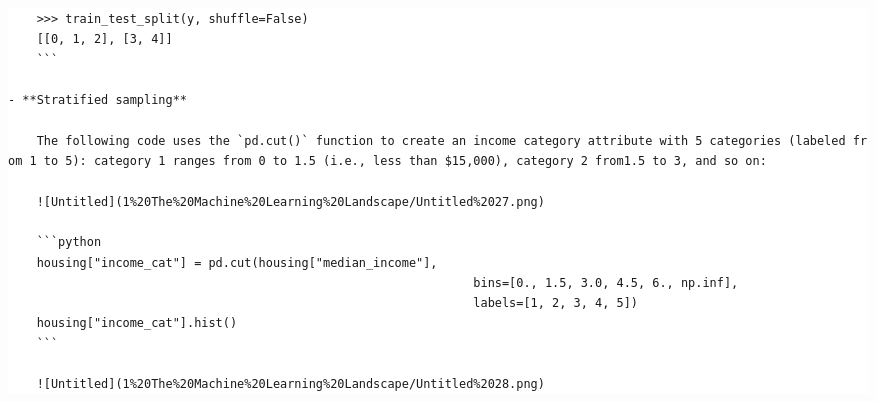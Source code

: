         >>> train_test_split(y, shuffle=False)
        [[0, 1, 2], [3, 4]]
        ```
        
    - **Stratified sampling**
      
        The following code uses the `pd.cut()` function to create an income category attribute with 5 categories (labeled from 1 to 5): category 1 ranges from 0 to 1.5 (i.e., less than $15,000), category 2 from1.5 to 3, and so on:
        
        ![Untitled](1%20The%20Machine%20Learning%20Landscape/Untitled%2027.png)
        
        ```python
        housing["income_cat"] = pd.cut(housing["median_income"],
        															 bins=[0., 1.5, 3.0, 4.5, 6., np.inf],
        															 labels=[1, 2, 3, 4, 5])
        housing["income_cat"].hist()
        ```
        
        ![Untitled](1%20The%20Machine%20Learning%20Landscape/Untitled%2028.png)
        